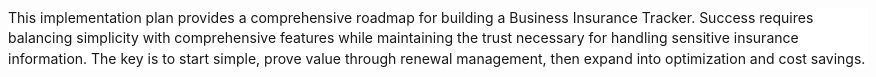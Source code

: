 This implementation plan provides a comprehensive roadmap for building a Business Insurance Tracker. Success requires balancing simplicity with comprehensive features while maintaining the trust necessary for handling sensitive insurance information. The key is to start simple, prove value through renewal management, then expand into optimization and cost savings.